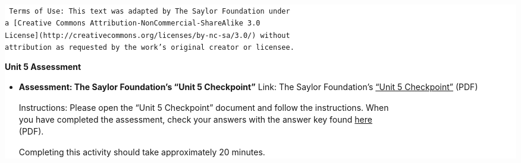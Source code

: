      Terms of Use: This text was adapted by The Saylor Foundation under
    a [Creative Commons Attribution-NonCommercial-ShareAlike 3.0
    License](http://creativecommons.org/licenses/by-nc-sa/3.0/) without
    attribution as requested by the work’s original creator or licensee.

**Unit 5 Assessment** <span id="5.4"></span> 
-   **Assessment: The Saylor Foundation’s “Unit 5 Checkpoint”**
    Link: The Saylor Foundation’s [“Unit 5
    Checkpoint”](http://www.saylor.org/site/wp-content/uploads/2013/04/BUS303-Unit-5-Checkpoint-FINAL.pdf)
    (PDF)  
      
     Instructions: Please open the “Unit 5 Checkpoint” document and
    follow the instructions. When  
     you have completed the assessment, check your answers with the
    answer key found
    [here](http://www.saylor.org/site/wp-content/uploads/2013/04/BUS303-Unit-5-Checkpoint-Answer-Key-FINAL.pdf)  
     (PDF).  
      
     Completing this activity should take approximately 20 minutes.


